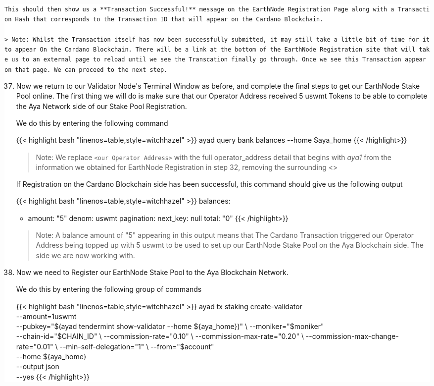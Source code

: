     This should then show us a **Transaction Successful!** message on the EarthNode Registration Page along with a Transaction Hash that corresponds to the Transaction ID that will appear on the Cardano Blockchain. 

    > Note: Whilst the Transaction itself has now been successfully submitted, it may still take a little bit of time for it to appear On the Cardano Blockchain. There will be a link at the bottom of the EarthNode Registration site that will take us to an external page to reload until we see the Transcation finally go through. Once we see this Transaction appear on that page. We can proceed to the next step.

37. Now we return to our Validator Node's Terminal Window as before, and complete the final steps to get our EarthNode Stake Pool online. The first thing we will do is make sure that our Operator Address received 5 uswmt Tokens to be able to complete the Aya Network side of our Stake Pool Registration. 

    We do this by entering the following command

    {{< highlight bash "linenos=table,style=witchhazel" >}}
    ayad query bank balances <our Operator Address> --home $aya_home
    {{< /highlight>}}

    > Note: We replace ```<our Operator Address>``` with the full operator_address detail that begins with *aya1* from the information we obtained for EarthNode Registration in step 32, removing the surrounding <>

    If Registration on the Cardano Blockchain side has been successful, this command should give us the following output

    {{< highlight bash "linenos=table,style=witchhazel" >}}
    balances:
    - amount: "5"
      denom: uswmt
    pagination:
      next_key: null
      total: "0"
    {{< /highlight>}}

    > Note: A balance amount of "5" appearing in this output means that The Cardano Transaction triggered our Operator Address being topped up with 5 uswmt to be used to set up our EarthNode Stake Pool on the Aya Blockchain side. The side we are now working with. 

38. Now we need to Register our EarthNode Stake Pool to the Aya Blockchain Network. 

    We do this by entering the following group of commands

    {{< highlight bash "linenos=table,style=witchhazel" >}}
    ayad tx staking create-validator \
      --amount=1uswmt \
      --pubkey="$(ayad tendermint show-validator --home ${aya_home})" \
      --moniker="$moniker" \
      --chain-id="$CHAIN_ID" \
      --commission-rate="0.10" \
      --commission-max-rate="0.20" \
      --commission-max-change-rate="0.01" \
      --min-self-delegation="1" \
      --from="$account" \
      --home ${aya_home} \
      --output json \
      --yes 
    {{< /highlight>}}
